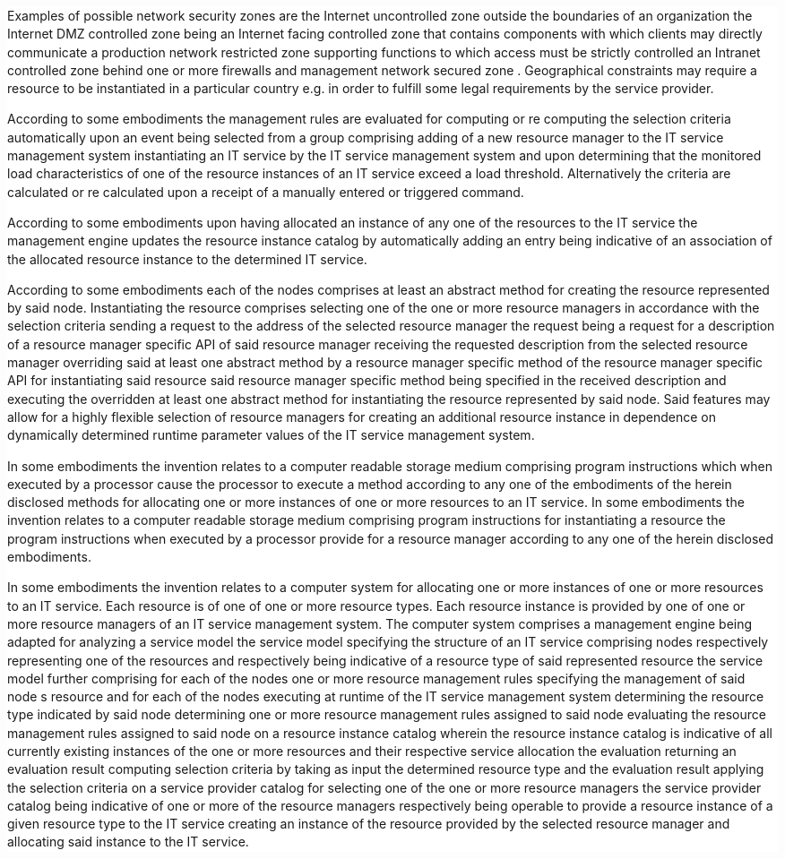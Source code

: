 Examples of possible network security zones are the Internet uncontrolled zone outside the boundaries of an organization the Internet DMZ controlled zone being an Internet facing controlled zone that contains components with which clients may directly communicate a production network restricted zone supporting functions to which access must be strictly controlled an Intranet controlled zone behind one or more firewalls and management network secured zone . Geographical constraints may require a resource to be instantiated in a particular country e.g. in order to fulfill some legal requirements by the service provider.

According to some embodiments the management rules are evaluated for computing or re computing the selection criteria automatically upon an event being selected from a group comprising adding of a new resource manager to the IT service management system instantiating an IT service by the IT service management system and upon determining that the monitored load characteristics of one of the resource instances of an IT service exceed a load threshold. Alternatively the criteria are calculated or re calculated upon a receipt of a manually entered or triggered command.

According to some embodiments upon having allocated an instance of any one of the resources to the IT service the management engine updates the resource instance catalog by automatically adding an entry being indicative of an association of the allocated resource instance to the determined IT service.

According to some embodiments each of the nodes comprises at least an abstract method for creating the resource represented by said node. Instantiating the resource comprises selecting one of the one or more resource managers in accordance with the selection criteria sending a request to the address of the selected resource manager the request being a request for a description of a resource manager specific API of said resource manager receiving the requested description from the selected resource manager overriding said at least one abstract method by a resource manager specific method of the resource manager specific API for instantiating said resource said resource manager specific method being specified in the received description and executing the overridden at least one abstract method for instantiating the resource represented by said node. Said features may allow for a highly flexible selection of resource managers for creating an additional resource instance in dependence on dynamically determined runtime parameter values of the IT service management system.

In some embodiments the invention relates to a computer readable storage medium comprising program instructions which when executed by a processor cause the processor to execute a method according to any one of the embodiments of the herein disclosed methods for allocating one or more instances of one or more resources to an IT service. In some embodiments the invention relates to a computer readable storage medium comprising program instructions for instantiating a resource the program instructions when executed by a processor provide for a resource manager according to any one of the herein disclosed embodiments.

In some embodiments the invention relates to a computer system for allocating one or more instances of one or more resources to an IT service. Each resource is of one of one or more resource types. Each resource instance is provided by one of one or more resource managers of an IT service management system. The computer system comprises a management engine being adapted for analyzing a service model the service model specifying the structure of an IT service comprising nodes respectively representing one of the resources and respectively being indicative of a resource type of said represented resource the service model further comprising for each of the nodes one or more resource management rules specifying the management of said node s resource and for each of the nodes executing at runtime of the IT service management system determining the resource type indicated by said node determining one or more resource management rules assigned to said node evaluating the resource management rules assigned to said node on a resource instance catalog wherein the resource instance catalog is indicative of all currently existing instances of the one or more resources and their respective service allocation the evaluation returning an evaluation result computing selection criteria by taking as input the determined resource type and the evaluation result applying the selection criteria on a service provider catalog for selecting one of the one or more resource managers the service provider catalog being indicative of one or more of the resource managers respectively being operable to provide a resource instance of a given resource type to the IT service creating an instance of the resource provided by the selected resource manager and allocating said instance to the IT service.
